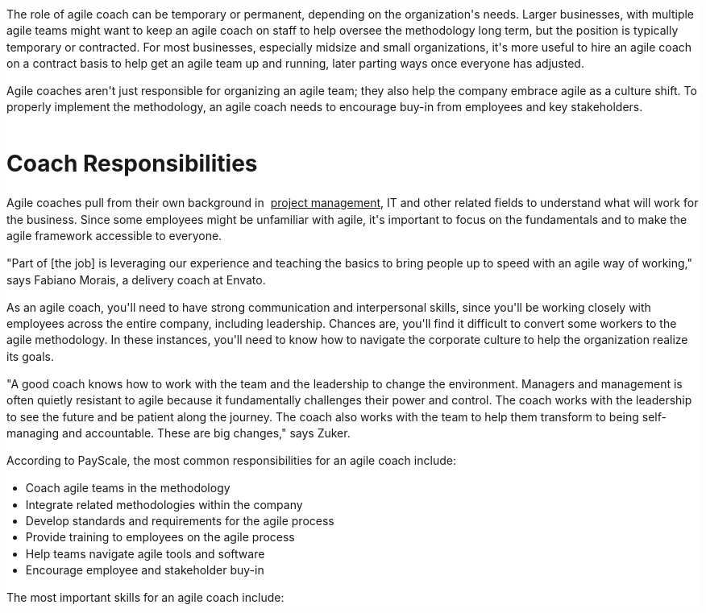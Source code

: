 The role of agile coach can be temporary or permanent, depending on the
organization's needs. Larger businesses, with multiple agile teams might
want to keep an agile coach on staff to help oversee the methodology
long term, but the position is typically temporary or contracted. For
most businesses, especially midsize and small organizations, it's more
useful to hire an agile coach on a contract basis to help get an agile
team up and running, later parting ways once everyone has adjusted.

Agile coaches aren't just responsible for organizing an agile team; they
also help the company embrace agile as a culture shift. To properly
implement the methodology, an agile coach needs to encourage buy-in from
employees and key stakeholders.



Coach Responsibilities
======================

Agile coaches pull from their own background in  [project management](https://www.cio.com/article/3243005/project-management/project-management-tips-strategies-best-practices.html),
IT and other related fields to understand what will work for the
business. Since some employees might be unfamiliar with agile, it's
important to focus on the fundamentals and to make the agile framework
accessible to everyone.

"Part of \[the job\] is leveraging our experience and teaching the
basics to bring people up to speed with an agile way of working," says
Fabiano Morais, a delivery coach at Envato.

As an agile coach, you'll need to have strong communication and
interpersonal skills, since you'll be working closely with employees
across the entire company, including leadership. Chances are, you'll
find it difficult to convert some workers to the agile methodology. In
these instances, you'll need to know how to navigate the corporate
culture to help the organization realize its goals.

"A good coach knows how to work with the team and the leadership to
change the environment. Managers and management is often quietly
resistant to agile because it fundamentally challenges their power and
control. The coach works with the leadership to see the future and be
patient along the journey. The coach also works with the team to help
them transform to being self-managing and accountable. These are big
changes," says Zuker.

According to PayScale, the most common responsibilities for an agile
coach include:

-   Coach agile teams in the methodology
-   Integrate related methodologies within the company
-   Develop standards and requirements for the agile process
-   Provide training to employees on the agile process
-   Help teams navigate agile tools and software
-   Encourage employee and stakeholder buy-in

The most important skills for an agile coach include:
